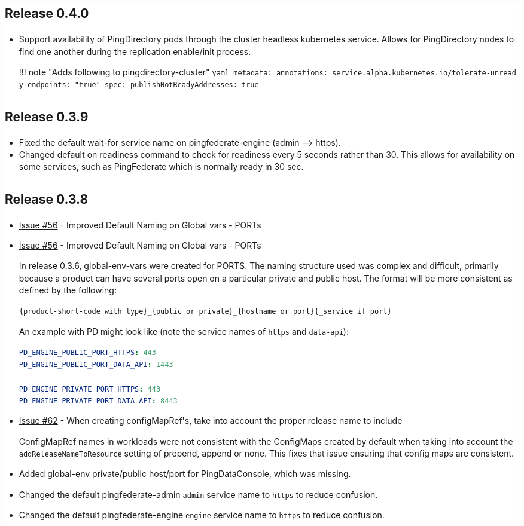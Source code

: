 ## Release 0.4.0

* Support availability of PingDirectory pods through the cluster headless kubernetes service.
  Allows for PingDirectory nodes to find one another during the replication enable/init process.

    !!! note "Adds following to pingdirectory-cluster"
        ```yaml
        metadata:
          annotations:
            service.alpha.kubernetes.io/tolerate-unready-endpoints: "true"
        spec:
          publishNotReadyAddresses: true
        ```

## Release 0.3.9

* Fixed the default wait-for service name on pingfederate-engine (admin --> https).
* Changed default on readiness command to check for readiness every 5 seconds rather than 30.
  This allows for availability on some services, such as PingFederate which is normally ready in 30 sec.

## Release 0.3.8

* [Issue #56](https://github.com/pingidentity/helm-charts/issues/56) - Improved Default Naming on Global vars - PORTs

* [Issue #56](https://github.com/pingidentity/helm-charts/issues/56) - Improved Default Naming on Global vars - PORTs

    In release 0.3.6, global-env-vars were created for PORTS.  The naming structure used was
    complex and difficult, primarily because a product can have several ports open on a particular
    private and public host.  The format will be more consistent as defined by the following:

    `{product-short-code with type}_{public or private}_{hostname or port}{_service if port}`

    An example with PD might look like (note the service names of `https` and `data-api`):

    ```yaml
    PD_ENGINE_PUBLIC_PORT_HTTPS: 443
    PD_ENGINE_PUBLIC_PORT_DATA_API: 1443

    PD_ENGINE_PRIVATE_PORT_HTTPS: 443
    PD_ENGINE_PRIVATE_PORT_DATA_API: 8443
    ```

* [Issue #62](https://github.com/pingidentity/helm-charts/issues/62) -
  When creating configMapRef's, take into account the proper release name to include

    ConfigMapRef names in workloads were not consistent with the ConfigMaps created by default
    when taking into account the `addReleaseNameToResource` setting of prepend, append or none.
    This fixes that issue ensuring that config maps are consistent.

* Added global-env private/public host/port for PingDataConsole, which was missing.
* Changed the default pingfederate-admin `admin` service name to `https` to reduce confusion.
* Changed the default pingfederate-engine `engine` service name to `https` to reduce confusion.
